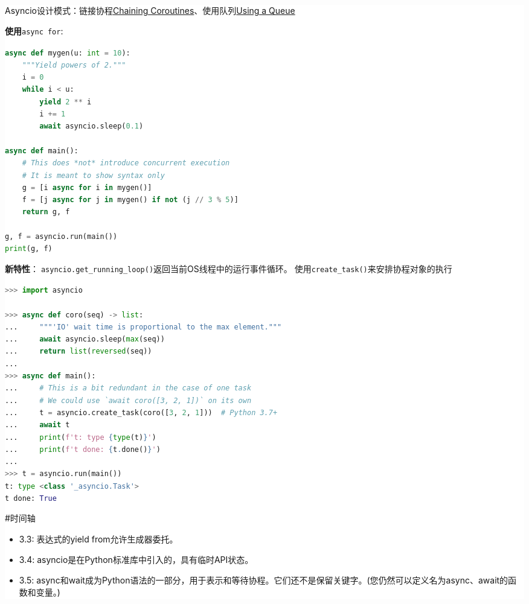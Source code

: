 Asyncio设计模式：链接协程[Chaining Coroutines](https://realpython.com/async-io-python/)、使用队列[Using a Queue](https://realpython.com/async-io-python/)

**使用**`async for`:
```python
async def mygen(u: int = 10):
    """Yield powers of 2."""
    i = 0
    while i < u:
        yield 2 ** i
        i += 1
        await asyncio.sleep(0.1)

async def main():
    # This does *not* introduce concurrent execution
    # It is meant to show syntax only
    g = [i async for i in mygen()]
    f = [j async for j in mygen() if not (j // 3 % 5)]
    return g, f

g, f = asyncio.run(main())
print(g, f)
```
**新特性**：
`asyncio.get_running_loop()`返回当前OS线程中的运行事件循环。
使用`create_task()`来安排协程对象的执行
```python
>>> import asyncio

>>> async def coro(seq) -> list:
...     """'IO' wait time is proportional to the max element."""
...     await asyncio.sleep(max(seq))
...     return list(reversed(seq))
...
>>> async def main():
...     # This is a bit redundant in the case of one task
...     # We could use `await coro([3, 2, 1])` on its own
...     t = asyncio.create_task(coro([3, 2, 1]))  # Python 3.7+
...     await t
...     print(f't: type {type(t)}')
...     print(f't done: {t.done()}')
...
>>> t = asyncio.run(main())
t: type <class '_asyncio.Task'>
t done: True
```

#时间轴
* 3.3: 表达式的yield from允许生成器委托。

* 3.4: asyncio是在Python标准库中引入的，具有临时API状态。

* 3.5: async和wait成为Python语法的一部分，用于表示和等待协程。它们还不是保留关键字。(您仍然可以定义名为async、await的函数和变量。)
